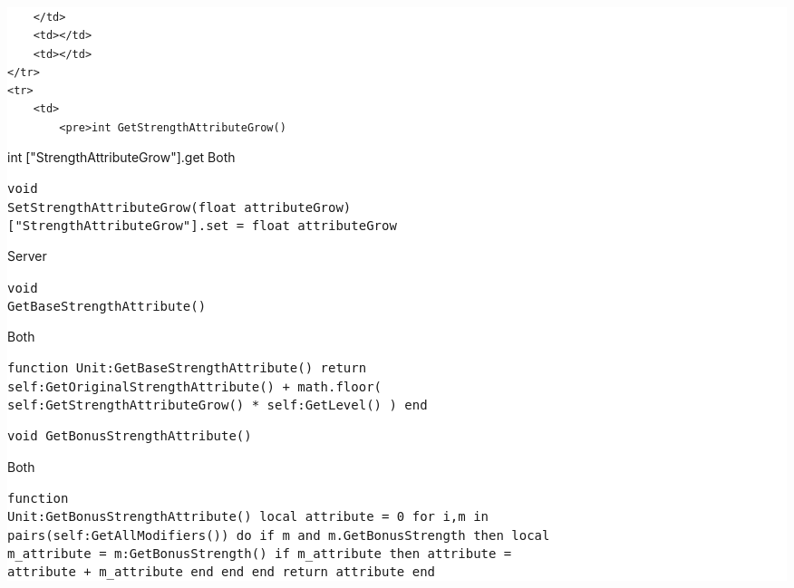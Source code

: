         </td>
        <td></td>
        <td></td>
    </tr>
    <tr>
        <td>
            <pre>int GetStrengthAttributeGrow()
int ["StrengthAttributeGrow"].get</pre>
        </td>
        <td>
            Both
        </td>
        <td></td>
        <td></td>
    </tr>
    <tr>
        <td>
            <pre>void SetStrengthAttributeGrow(float attributeGrow)
["StrengthAttributeGrow"].set = float attributeGrow</pre>
        </td>
        <td>
            Server
        </td>
        <td></td>
        <td></td>
    </tr>
    <tr>
        <td>
            <pre>void GetBaseStrengthAttribute()</pre>
        </td>
        <td>
            Both
        </td>
        <td></td>
        <td>
            <pre lang="lua">function Unit:GetBaseStrengthAttribute()
    return self:GetOriginalStrengthAttribute() + math.floor( self:GetStrengthAttributeGrow() * self:GetLevel() )
end</pre>
        </td>
    </tr>
    <tr>
        <td>
            <pre>void GetBonusStrengthAttribute()</pre>
        </td>
        <td>
            Both
        </td>
        <td></td>
        <td>
            <pre lang="lua">function Unit:GetBonusStrengthAttribute()
    local attribute = 0
    for i,m in pairs(self:GetAllModifiers()) do
        if m and m.GetBonusStrength then
            local m_attribute = m:GetBonusStrength()
            if m_attribute then
                attribute = attribute + m_attribute
            end
        end
    end
    return attribute
end</pre>
        </td>
    </tr>